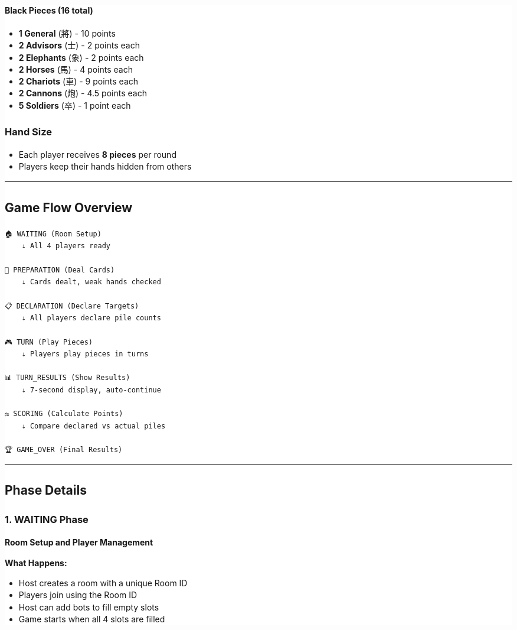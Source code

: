 #### Black Pieces (16 total)
- **1 General** (將) - 10 points
- **2 Advisors** (士) - 2 points each
- **2 Elephants** (象) - 2 points each  
- **2 Horses** (馬) - 4 points each
- **2 Chariots** (車) - 9 points each
- **2 Cannons** (炮) - 4.5 points each
- **5 Soldiers** (卒) - 1 point each

### Hand Size
- Each player receives **8 pieces** per round
- Players keep their hands hidden from others

---

## Game Flow Overview

```
🏠 WAITING (Room Setup)
    ↓ All 4 players ready
    
🎯 PREPARATION (Deal Cards)
    ↓ Cards dealt, weak hands checked
    
📋 DECLARATION (Declare Targets)  
    ↓ All players declare pile counts
    
🎮 TURN (Play Pieces)
    ↓ Players play pieces in turns
    
📊 TURN_RESULTS (Show Results)
    ↓ 7-second display, auto-continue
    
⚖️ SCORING (Calculate Points)
    ↓ Compare declared vs actual piles
    
🏆 GAME_OVER (Final Results)
```

---

## Phase Details

### 1. WAITING Phase 
**Room Setup and Player Management**

**What Happens:**
- Host creates a room with a unique Room ID
- Players join using the Room ID
- Host can add bots to fill empty slots
- Game starts when all 4 slots are filled
